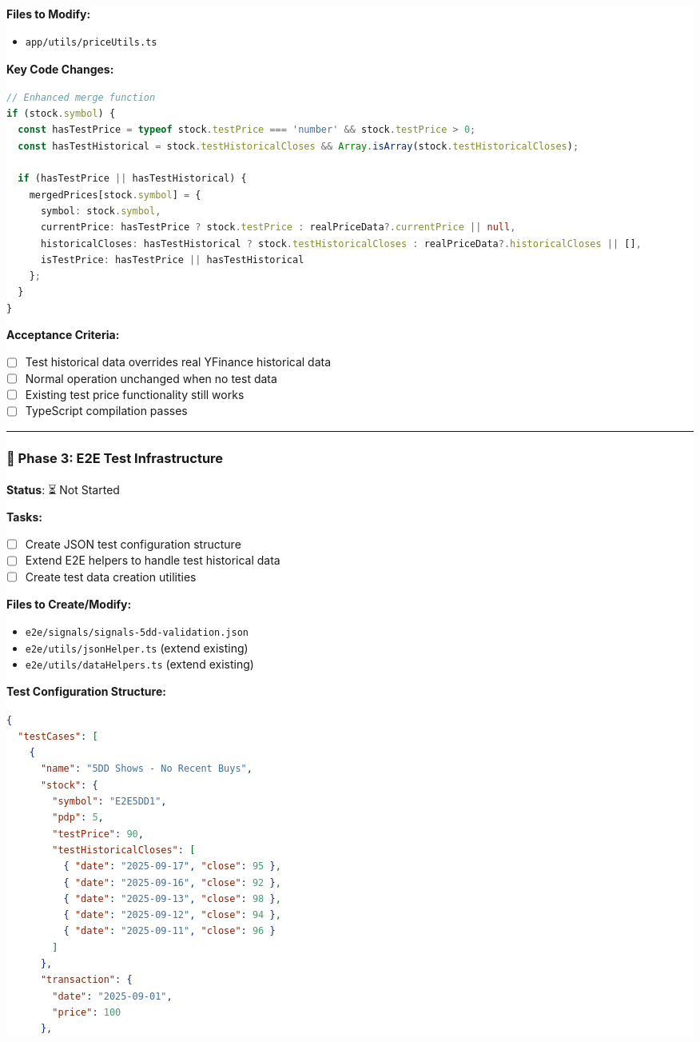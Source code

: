 **Files to Modify:**
- `app/utils/priceUtils.ts`

**Key Code Changes:**
```typescript
// Enhanced merge function
if (stock.symbol) {
  const hasTestPrice = typeof stock.testPrice === 'number' && stock.testPrice > 0;
  const hasTestHistorical = stock.testHistoricalCloses && Array.isArray(stock.testHistoricalCloses);
  
  if (hasTestPrice || hasTestHistorical) {
    mergedPrices[stock.symbol] = {
      symbol: stock.symbol,
      currentPrice: hasTestPrice ? stock.testPrice : realPriceData?.currentPrice || null,
      historicalCloses: hasTestHistorical ? stock.testHistoricalCloses : realPriceData?.historicalCloses || [],
      isTestPrice: hasTestPrice || hasTestHistorical
    };
  }
}
```

**Acceptance Criteria:**
- [ ] Test historical data overrides real YFinance historical data
- [ ] Normal operation unchanged when no test data
- [ ] Existing test price functionality still works
- [ ] TypeScript compilation passes

---

### 🎯 Phase 3: E2E Test Infrastructure
**Status**: ⏳ Not Started

**Tasks:**
- [ ] Create JSON test configuration structure
- [ ] Extend E2E helpers to handle test historical data
- [ ] Create test data creation utilities

**Files to Create/Modify:**
- `e2e/signals/signals-5dd-validation.json`
- `e2e/utils/jsonHelper.ts` (extend existing)
- `e2e/utils/dataHelpers.ts` (extend existing)

**Test Configuration Structure:**
```json
{
  "testCases": [
    {
      "name": "5DD Shows - No Recent Buys",
      "stock": {
        "symbol": "E2E5DD1",
        "pdp": 5,
        "testPrice": 90,
        "testHistoricalCloses": [
          { "date": "2025-09-17", "close": 95 },
          { "date": "2025-09-16", "close": 92 },
          { "date": "2025-09-13", "close": 98 },
          { "date": "2025-09-12", "close": 94 },
          { "date": "2025-09-11", "close": 96 }
        ]
      },
      "transaction": {
        "date": "2025-09-01",
        "price": 100
      },
```